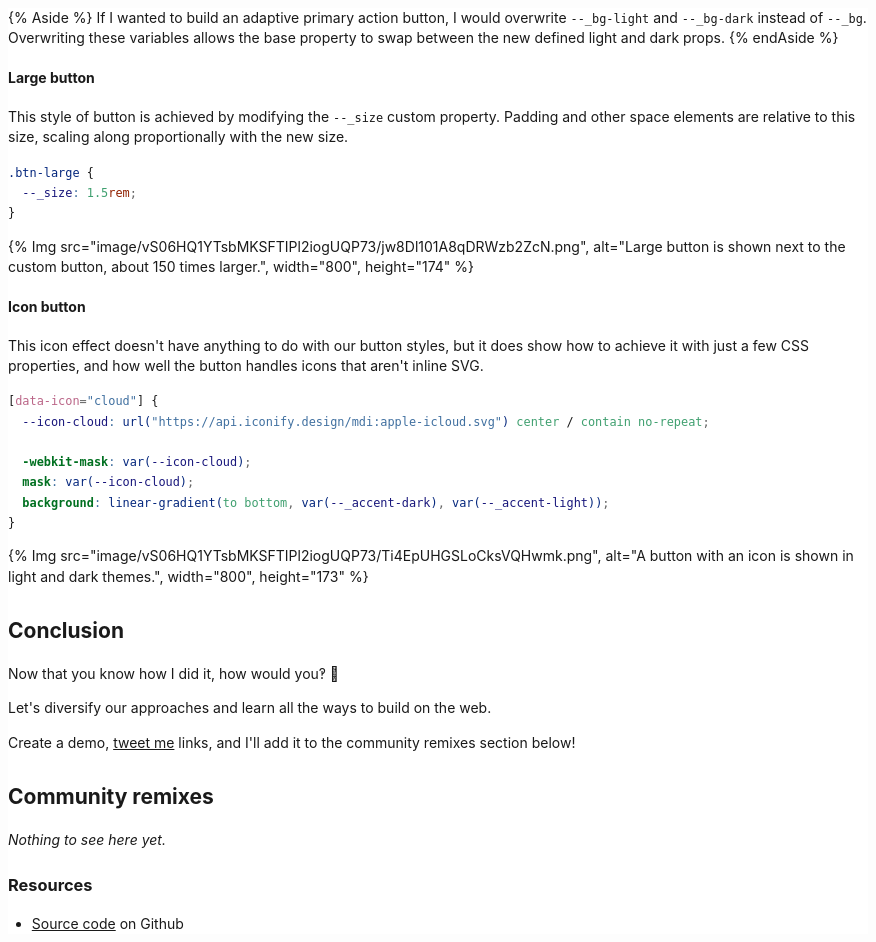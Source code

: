 {% Aside %}
If I wanted to build an adaptive primary action button, I would overwrite 
`--_bg-light` and `--_bg-dark` instead of `--_bg`. Overwriting these variables 
allows the base property to swap between the new defined light and dark props.
{% endAside %}

#### Large button

This style of button is achieved by modifying the `--_size` custom property.
Padding and other space elements are relative to this size, scaling along
proportionally with the new size.

```css
.btn-large {
  --_size: 1.5rem;
}
```

{% Img 
  src="image/vS06HQ1YTsbMKSFTIPl2iogUQP73/jw8Dl101A8qDRWzb2ZcN.png", 
  alt="Large button is shown next to the custom button, about 150 times larger.", 
  width="800", 
  height="174" 
%}

#### Icon button

This icon effect doesn't have anything to do with our button styles, but it does
show how to achieve it with just a few CSS properties, and how well the button
handles icons that aren't inline SVG.

```css
[data-icon="cloud"] {
  --icon-cloud: url("https://api.iconify.design/mdi:apple-icloud.svg") center / contain no-repeat;

  -webkit-mask: var(--icon-cloud);
  mask: var(--icon-cloud);
  background: linear-gradient(to bottom, var(--_accent-dark), var(--_accent-light));
}
```

{% Img 
  src="image/vS06HQ1YTsbMKSFTIPl2iogUQP73/Ti4EpUHGSLoCksVQHwmk.png", 
  alt="A button with an icon is shown in light and dark themes.", 
  width="800", 
  height="173" 
%}

## Conclusion

Now that you know how I did it, how would you‽ 🙂

Let's diversify our approaches and learn all the ways to build on the web.

Create a demo, [tweet me](https://twitter.com/argyleink) links, and I'll add it
to the community remixes section below!

## Community remixes

*Nothing to see here yet.*

### Resources

- [Source code](https://github.com/argyleink/gui-challenges/tree/main/buttons) on Github
